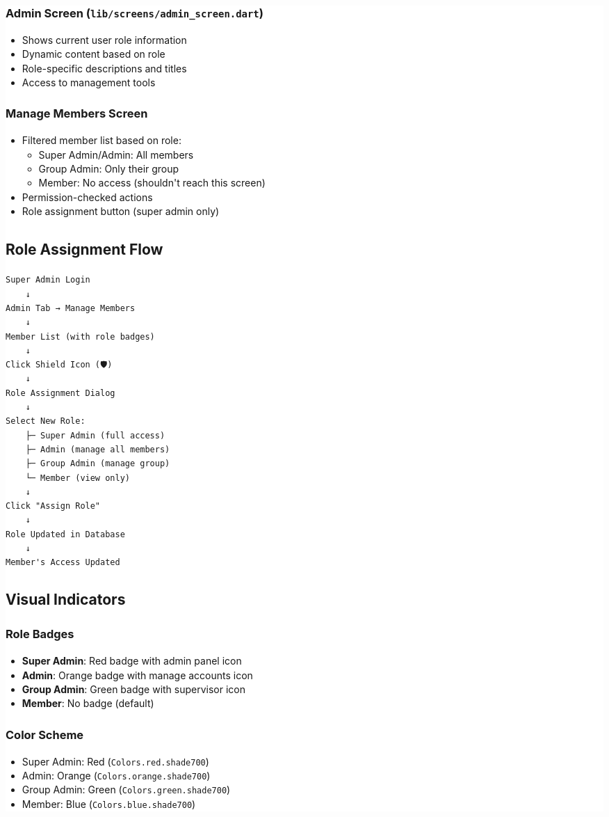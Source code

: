 ### Admin Screen (`lib/screens/admin_screen.dart`)
- Shows current user role information
- Dynamic content based on role
- Role-specific descriptions and titles
- Access to management tools

### Manage Members Screen
- Filtered member list based on role:
  - Super Admin/Admin: All members
  - Group Admin: Only their group
  - Member: No access (shouldn't reach this screen)
- Permission-checked actions
- Role assignment button (super admin only)

## Role Assignment Flow

```
Super Admin Login
    ↓
Admin Tab → Manage Members
    ↓
Member List (with role badges)
    ↓
Click Shield Icon (🛡️)
    ↓
Role Assignment Dialog
    ↓
Select New Role:
    ├─ Super Admin (full access)
    ├─ Admin (manage all members)
    ├─ Group Admin (manage group)
    └─ Member (view only)
    ↓
Click "Assign Role"
    ↓
Role Updated in Database
    ↓
Member's Access Updated
```

## Visual Indicators

### Role Badges
- **Super Admin**: Red badge with admin panel icon
- **Admin**: Orange badge with manage accounts icon
- **Group Admin**: Green badge with supervisor icon
- **Member**: No badge (default)

### Color Scheme
- Super Admin: Red (`Colors.red.shade700`)
- Admin: Orange (`Colors.orange.shade700`)
- Group Admin: Green (`Colors.green.shade700`)
- Member: Blue (`Colors.blue.shade700`)
